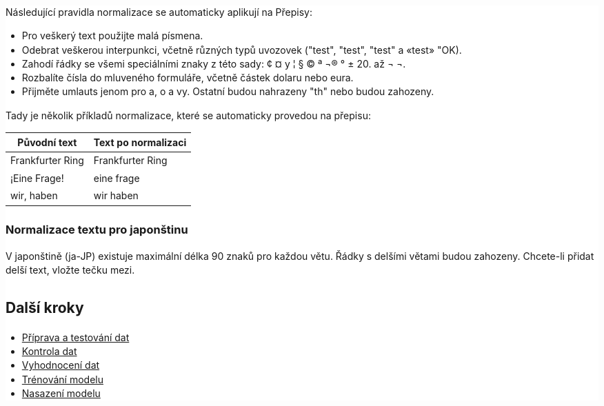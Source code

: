Následující pravidla normalizace se automaticky aplikují na Přepisy:

- Pro veškerý text použijte malá písmena.
- Odebrat veškerou interpunkci, včetně různých typů uvozovek ("test", "test", "test" a «test» "OK).
- Zahodí řádky se všemi speciálními znaky z této sady: ¢ ¤ y ¦ § © ª ¬® ° ± 20. až ¬ ¬.
- Rozbalíte čísla do mluveného formuláře, včetně částek dolaru nebo eura.
- Přijměte umlauts jenom pro a, o a vy. Ostatní budou nahrazeny "th" nebo budou zahozeny.

Tady je několik příkladů normalizace, které se automaticky provedou na přepisu:

| Původní text    | Text po normalizaci |
| ---------------- | ------------------------ |
| Frankfurter Ring | Frankfurter Ring         |
| ¡Eine Frage!     | eine frage               |
| wir, haben       | wir haben                |

### <a name="text-normalization-for-japanese"></a>Normalizace textu pro japonštinu

V japonštině (ja-JP) existuje maximální délka 90 znaků pro každou větu. Řádky s delšími větami budou zahozeny. Chcete-li přidat delší text, vložte tečku mezi.

## <a name="next-steps"></a>Další kroky

- [Příprava a testování dat](./how-to-custom-speech-test-and-train.md)
- [Kontrola dat](how-to-custom-speech-inspect-data.md)
- [Vyhodnocení dat](how-to-custom-speech-evaluate-data.md)
- [Trénování modelu](how-to-custom-speech-train-model.md)
- [Nasazení modelu](./how-to-custom-speech-train-model.md)